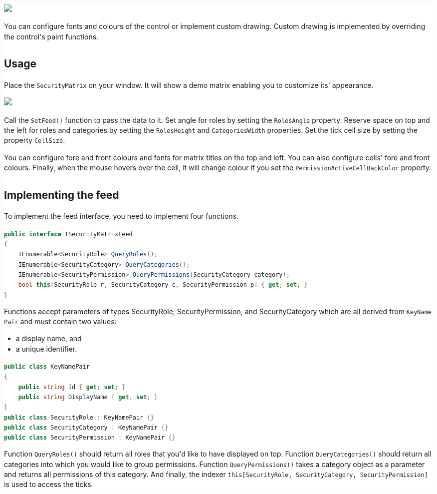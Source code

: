 ![](Images/security-matrix-2.jpg)

You can configure fonts and colours of the control or implement custom drawing.
Custom drawing is implemented by overriding the control's paint functions.

## Usage

Place the `SecurityMatrix` on your window. It will show a demo matrix enabling you
to customize its' appearance.

![](Images/security-matrix-1.jpg)

Call the `SetFeed()` function to pass the data to it. Set angle for roles by setting
the `RolesAngle` property. Reserve space on top and the left for roles and categories
by setting the `RolesHeight` and `CategoriesWidth` properties. Set the tick cell 
size by setting the property `CellSize`. 

You can configure fore and front colours and fonts for matrix titles on the top
and left. You can also configure cells' fore and front colours. Finally, when the
mouse hovers over the cell, it will change colour if you set the `PermissionActiveCellBackColor`
property.

## Implementing the feed

To implement the feed interface, you need to implement four functions.

~~~cs
public interface ISecurityMatrixFeed
{
    IEnumerable<SecurityRole> QueryRoles();
    IEnumerable<SecurityCategory> QueryCategories();
    IEnumerable<SecurityPermission> QueryPermissions(SecurityCategory category);
    bool this[SecurityRole r, SecurityCategory c, SecurityPermission p] { get; set; } 
}
~~~

Functions accept parameters of types SecurityRole, SecurityPermission, and SecurityCategory
which are all derived from `KeyNamePair` and must contain two values: 
 * a display name, and 
 * a unique identifier.

~~~cs
public class KeyNamePair
{
    public string Id { get; set; }
    public string DisplayName { get; set; }
}
public class SecurityRole : KeyNamePair {}
public class SecurityCategory : KeyNamePair {}
public class SecurityPermission : KeyNamePair {}
~~~

Function `QueryRoles()` should return all roles that you'd like to have displayed
on top. Function `QueryCategories()` should return all categories into which you would
like to group permissions. Function `QueryPermissions()` takes a category object as a
parameter and returns all permissions of this category. And finally,
the indexer `this[SecurityRole, SecurityCategory, SecurityPermission]`is used to 
access the ticks. 


[language.url]:   https://docs.microsoft.com/en-us/dotnet/standard/net-standard
[language.badge]: https://img.shields.io/badge/language-csharp-blue.svg
[uilib.url]:   https://docs.microsoft.com/en-us/dotnet/desktop/winforms/?view=netdesktop-5.0
[uilib.badge]: https://img.shields.io/badge/ui%20library-winforms-blue.svg
[standard.url]:   https://dotnet.microsoft.com/download/dotnet/3.1
[standard.badge]: https://img.shields.io/badge/dotnet-core%203.1-blue.svg
[license.url]:    https://github.com/tstih/more/blob/master/LICENSE
[license.badge]:  https://img.shields.io/badge/license-MIT-blue.svg
[status.badge]:  https://img.shields.io/badge/status-stable-dkgreen.svg